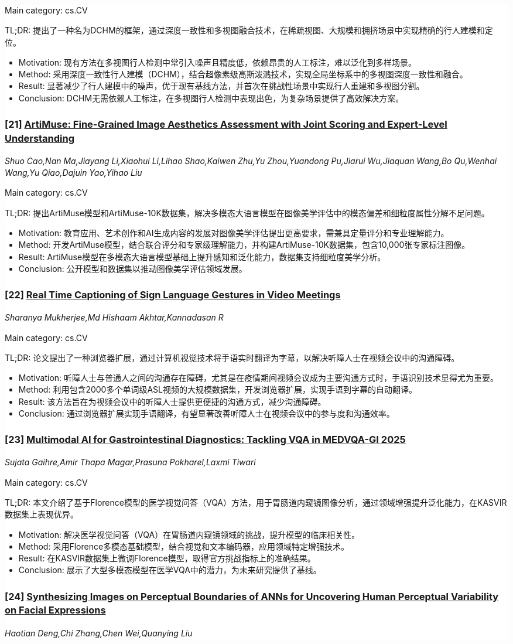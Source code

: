 Main category: cs.CV

TL;DR: 提出了一种名为DCHM的框架，通过深度一致性和多视图融合技术，在稀疏视图、大规模和拥挤场景中实现精确的行人建模和定位。

- Motivation: 现有方法在多视图行人检测中常引入噪声且精度低，依赖昂贵的人工标注，难以泛化到多样场景。
- Method: 采用深度一致性行人建模（DCHM），结合超像素级高斯泼溅技术，实现全局坐标系中的多视图深度一致性和融合。
- Result: 显著减少了行人建模中的噪声，优于现有基线方法，并首次在挑战性场景中实现行人重建和多视图分割。
- Conclusion: DCHM无需依赖人工标注，在多视图行人检测中表现出色，为复杂场景提供了高效解决方案。


### [21] [ArtiMuse: Fine-Grained Image Aesthetics Assessment with Joint Scoring and Expert-Level Understanding](https://arxiv.org/abs/2507.14533)
*Shuo Cao,Nan Ma,Jiayang Li,Xiaohui Li,Lihao Shao,Kaiwen Zhu,Yu Zhou,Yuandong Pu,Jiarui Wu,Jiaquan Wang,Bo Qu,Wenhai Wang,Yu Qiao,Dajuin Yao,Yihao Liu*

Main category: cs.CV

TL;DR: 提出ArtiMuse模型和ArtiMuse-10K数据集，解决多模态大语言模型在图像美学评估中的模态偏差和细粒度属性分解不足问题。

- Motivation: 教育应用、艺术创作和AI生成内容的发展对图像美学评估提出更高要求，需兼具定量评分和专业理解能力。
- Method: 开发ArtiMuse模型，结合联合评分和专家级理解能力，并构建ArtiMuse-10K数据集，包含10,000张专家标注图像。
- Result: ArtiMuse模型在多模态大语言模型基础上提升感知和泛化能力，数据集支持细粒度美学分析。
- Conclusion: 公开模型和数据集以推动图像美学评估领域发展。


### [22] [Real Time Captioning of Sign Language Gestures in Video Meetings](https://arxiv.org/abs/2507.14543)
*Sharanya Mukherjee,Md Hishaam Akhtar,Kannadasan R*

Main category: cs.CV

TL;DR: 论文提出了一种浏览器扩展，通过计算机视觉技术将手语实时翻译为字幕，以解决听障人士在视频会议中的沟通障碍。

- Motivation: 听障人士与普通人之间的沟通存在障碍，尤其是在疫情期间视频会议成为主要沟通方式时，手语识别技术显得尤为重要。
- Method: 利用包含2000多个单词级ASL视频的大规模数据集，开发浏览器扩展，实现手语到字幕的自动翻译。
- Result: 该方法旨在为视频会议中的听障人士提供更便捷的沟通方式，减少沟通障碍。
- Conclusion: 通过浏览器扩展实现手语翻译，有望显著改善听障人士在视频会议中的参与度和沟通效率。


### [23] [Multimodal AI for Gastrointestinal Diagnostics: Tackling VQA in MEDVQA-GI 2025](https://arxiv.org/abs/2507.14544)
*Sujata Gaihre,Amir Thapa Magar,Prasuna Pokharel,Laxmi Tiwari*

Main category: cs.CV

TL;DR: 本文介绍了基于Florence模型的医学视觉问答（VQA）方法，用于胃肠道内窥镜图像分析，通过领域增强提升泛化能力，在KASVIR数据集上表现优异。

- Motivation: 解决医学视觉问答（VQA）在胃肠道内窥镜领域的挑战，提升模型的临床相关性。
- Method: 采用Florence多模态基础模型，结合视觉和文本编码器，应用领域特定增强技术。
- Result: 在KASVIR数据集上微调Florence模型，取得官方挑战指标上的准确结果。
- Conclusion: 展示了大型多模态模型在医学VQA中的潜力，为未来研究提供了基线。


### [24] [Synthesizing Images on Perceptual Boundaries of ANNs for Uncovering Human Perceptual Variability on Facial Expressions](https://arxiv.org/abs/2507.14549)
*Haotian Deng,Chi Zhang,Chen Wei,Quanying Liu*
